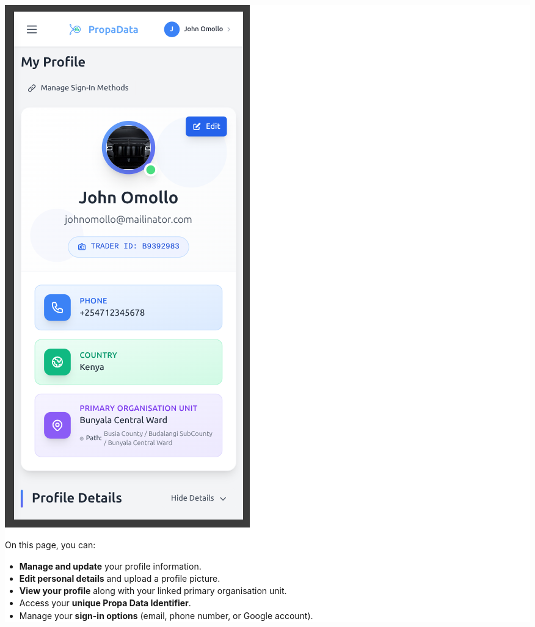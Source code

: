 ![profile](images/image7.png)

On this page, you can:  
- **Manage and update** your profile information.  
- **Edit personal details** and upload a profile picture.  
- **View your profile** along with your linked primary organisation unit.  
- Access your **unique Propa Data Identifier**.  
- Manage your **sign-in options** (email, phone number, or Google account).  
